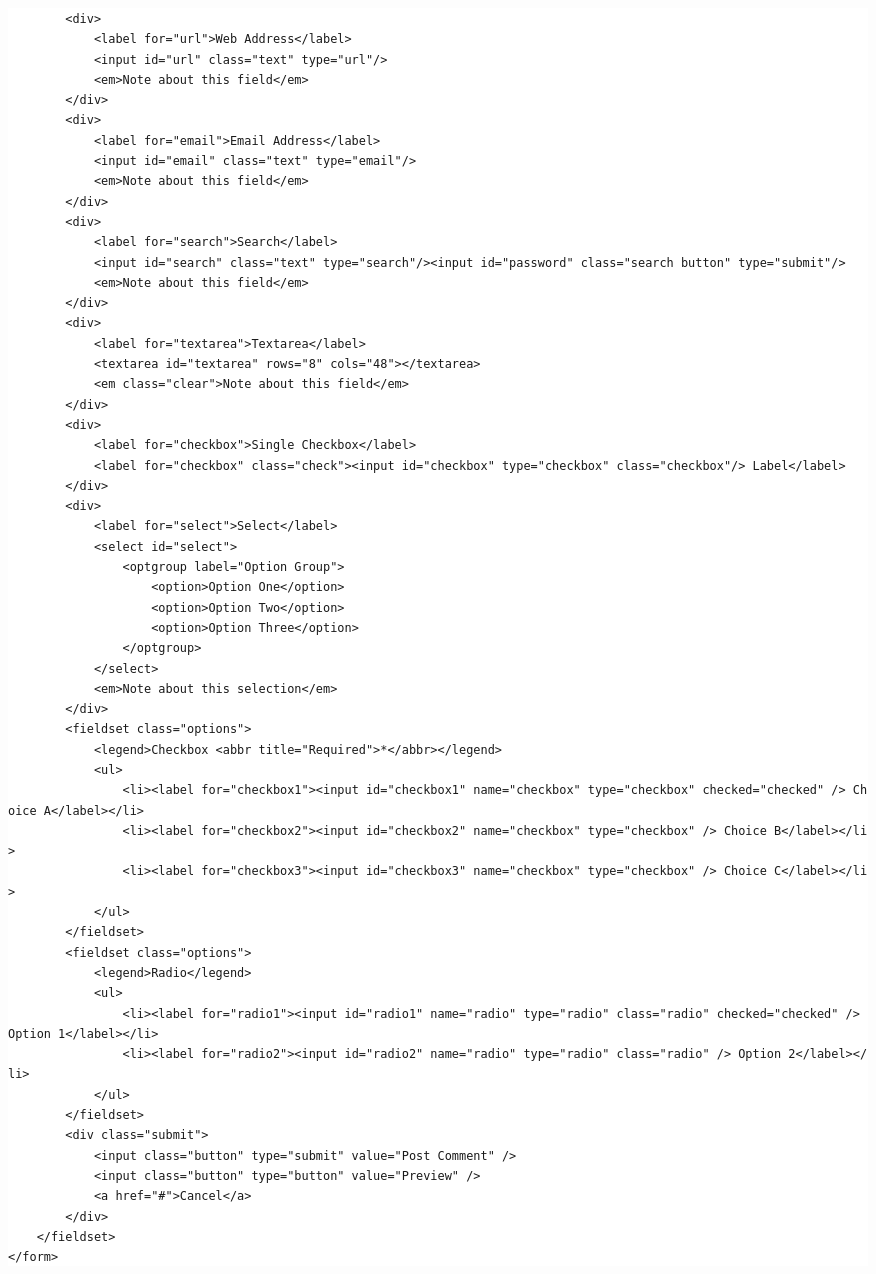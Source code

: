             <div>
                <label for="url">Web Address</label>
                <input id="url" class="text" type="url"/>
                <em>Note about this field</em>
            </div>
            <div>
                <label for="email">Email Address</label>
                <input id="email" class="text" type="email"/>
                <em>Note about this field</em>
            </div>
            <div>
                <label for="search">Search</label>
                <input id="search" class="text" type="search"/><input id="password" class="search button" type="submit"/>
                <em>Note about this field</em>
            </div>
            <div>
                <label for="textarea">Textarea</label>
                <textarea id="textarea" rows="8" cols="48"></textarea>
                <em class="clear">Note about this field</em>
            </div>
            <div>
                <label for="checkbox">Single Checkbox</label>
                <label for="checkbox" class="check"><input id="checkbox" type="checkbox" class="checkbox"/> Label</label>
            </div>
            <div>
                <label for="select">Select</label>
                <select id="select">
                    <optgroup label="Option Group">
                        <option>Option One</option>
                        <option>Option Two</option>
                        <option>Option Three</option>
                    </optgroup>
                </select>
                <em>Note about this selection</em>
            </div>
            <fieldset class="options">
                <legend>Checkbox <abbr title="Required">*</abbr></legend>
                <ul>
                    <li><label for="checkbox1"><input id="checkbox1" name="checkbox" type="checkbox" checked="checked" /> Choice A</label></li>
                    <li><label for="checkbox2"><input id="checkbox2" name="checkbox" type="checkbox" /> Choice B</label></li>
                    <li><label for="checkbox3"><input id="checkbox3" name="checkbox" type="checkbox" /> Choice C</label></li>
                </ul>
            </fieldset>
            <fieldset class="options">
                <legend>Radio</legend>
                <ul>
                    <li><label for="radio1"><input id="radio1" name="radio" type="radio" class="radio" checked="checked" /> Option 1</label></li>
                    <li><label for="radio2"><input id="radio2" name="radio" type="radio" class="radio" /> Option 2</label></li>
                </ul>
            </fieldset>
            <div class="submit">
                <input class="button" type="submit" value="Post Comment" />
                <input class="button" type="button" value="Preview" />
                <a href="#">Cancel</a>
            </div>
        </fieldset>
    </form>